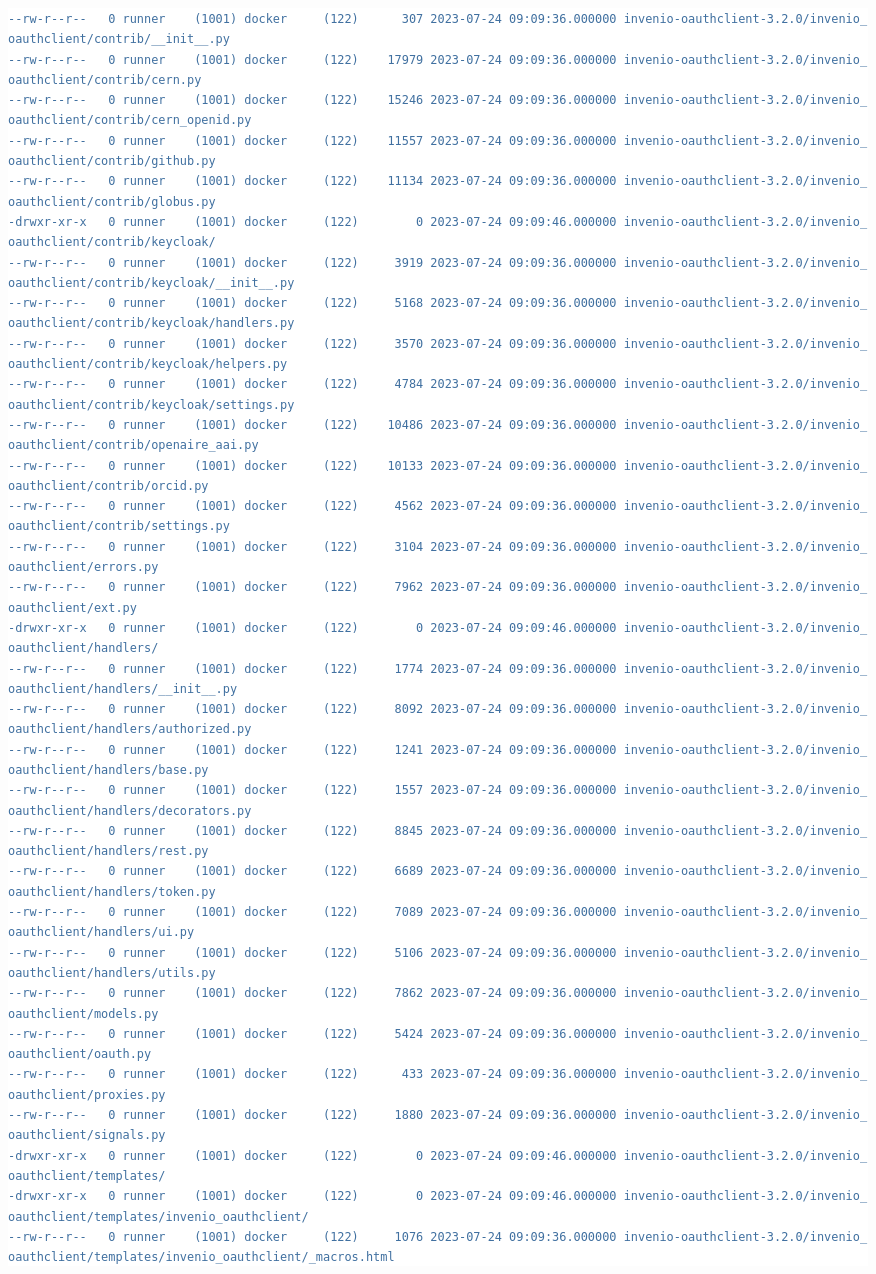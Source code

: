 ```diff
--rw-r--r--   0 runner    (1001) docker     (122)      307 2023-07-24 09:09:36.000000 invenio-oauthclient-3.2.0/invenio_oauthclient/contrib/__init__.py
--rw-r--r--   0 runner    (1001) docker     (122)    17979 2023-07-24 09:09:36.000000 invenio-oauthclient-3.2.0/invenio_oauthclient/contrib/cern.py
--rw-r--r--   0 runner    (1001) docker     (122)    15246 2023-07-24 09:09:36.000000 invenio-oauthclient-3.2.0/invenio_oauthclient/contrib/cern_openid.py
--rw-r--r--   0 runner    (1001) docker     (122)    11557 2023-07-24 09:09:36.000000 invenio-oauthclient-3.2.0/invenio_oauthclient/contrib/github.py
--rw-r--r--   0 runner    (1001) docker     (122)    11134 2023-07-24 09:09:36.000000 invenio-oauthclient-3.2.0/invenio_oauthclient/contrib/globus.py
-drwxr-xr-x   0 runner    (1001) docker     (122)        0 2023-07-24 09:09:46.000000 invenio-oauthclient-3.2.0/invenio_oauthclient/contrib/keycloak/
--rw-r--r--   0 runner    (1001) docker     (122)     3919 2023-07-24 09:09:36.000000 invenio-oauthclient-3.2.0/invenio_oauthclient/contrib/keycloak/__init__.py
--rw-r--r--   0 runner    (1001) docker     (122)     5168 2023-07-24 09:09:36.000000 invenio-oauthclient-3.2.0/invenio_oauthclient/contrib/keycloak/handlers.py
--rw-r--r--   0 runner    (1001) docker     (122)     3570 2023-07-24 09:09:36.000000 invenio-oauthclient-3.2.0/invenio_oauthclient/contrib/keycloak/helpers.py
--rw-r--r--   0 runner    (1001) docker     (122)     4784 2023-07-24 09:09:36.000000 invenio-oauthclient-3.2.0/invenio_oauthclient/contrib/keycloak/settings.py
--rw-r--r--   0 runner    (1001) docker     (122)    10486 2023-07-24 09:09:36.000000 invenio-oauthclient-3.2.0/invenio_oauthclient/contrib/openaire_aai.py
--rw-r--r--   0 runner    (1001) docker     (122)    10133 2023-07-24 09:09:36.000000 invenio-oauthclient-3.2.0/invenio_oauthclient/contrib/orcid.py
--rw-r--r--   0 runner    (1001) docker     (122)     4562 2023-07-24 09:09:36.000000 invenio-oauthclient-3.2.0/invenio_oauthclient/contrib/settings.py
--rw-r--r--   0 runner    (1001) docker     (122)     3104 2023-07-24 09:09:36.000000 invenio-oauthclient-3.2.0/invenio_oauthclient/errors.py
--rw-r--r--   0 runner    (1001) docker     (122)     7962 2023-07-24 09:09:36.000000 invenio-oauthclient-3.2.0/invenio_oauthclient/ext.py
-drwxr-xr-x   0 runner    (1001) docker     (122)        0 2023-07-24 09:09:46.000000 invenio-oauthclient-3.2.0/invenio_oauthclient/handlers/
--rw-r--r--   0 runner    (1001) docker     (122)     1774 2023-07-24 09:09:36.000000 invenio-oauthclient-3.2.0/invenio_oauthclient/handlers/__init__.py
--rw-r--r--   0 runner    (1001) docker     (122)     8092 2023-07-24 09:09:36.000000 invenio-oauthclient-3.2.0/invenio_oauthclient/handlers/authorized.py
--rw-r--r--   0 runner    (1001) docker     (122)     1241 2023-07-24 09:09:36.000000 invenio-oauthclient-3.2.0/invenio_oauthclient/handlers/base.py
--rw-r--r--   0 runner    (1001) docker     (122)     1557 2023-07-24 09:09:36.000000 invenio-oauthclient-3.2.0/invenio_oauthclient/handlers/decorators.py
--rw-r--r--   0 runner    (1001) docker     (122)     8845 2023-07-24 09:09:36.000000 invenio-oauthclient-3.2.0/invenio_oauthclient/handlers/rest.py
--rw-r--r--   0 runner    (1001) docker     (122)     6689 2023-07-24 09:09:36.000000 invenio-oauthclient-3.2.0/invenio_oauthclient/handlers/token.py
--rw-r--r--   0 runner    (1001) docker     (122)     7089 2023-07-24 09:09:36.000000 invenio-oauthclient-3.2.0/invenio_oauthclient/handlers/ui.py
--rw-r--r--   0 runner    (1001) docker     (122)     5106 2023-07-24 09:09:36.000000 invenio-oauthclient-3.2.0/invenio_oauthclient/handlers/utils.py
--rw-r--r--   0 runner    (1001) docker     (122)     7862 2023-07-24 09:09:36.000000 invenio-oauthclient-3.2.0/invenio_oauthclient/models.py
--rw-r--r--   0 runner    (1001) docker     (122)     5424 2023-07-24 09:09:36.000000 invenio-oauthclient-3.2.0/invenio_oauthclient/oauth.py
--rw-r--r--   0 runner    (1001) docker     (122)      433 2023-07-24 09:09:36.000000 invenio-oauthclient-3.2.0/invenio_oauthclient/proxies.py
--rw-r--r--   0 runner    (1001) docker     (122)     1880 2023-07-24 09:09:36.000000 invenio-oauthclient-3.2.0/invenio_oauthclient/signals.py
-drwxr-xr-x   0 runner    (1001) docker     (122)        0 2023-07-24 09:09:46.000000 invenio-oauthclient-3.2.0/invenio_oauthclient/templates/
-drwxr-xr-x   0 runner    (1001) docker     (122)        0 2023-07-24 09:09:46.000000 invenio-oauthclient-3.2.0/invenio_oauthclient/templates/invenio_oauthclient/
--rw-r--r--   0 runner    (1001) docker     (122)     1076 2023-07-24 09:09:36.000000 invenio-oauthclient-3.2.0/invenio_oauthclient/templates/invenio_oauthclient/_macros.html
```